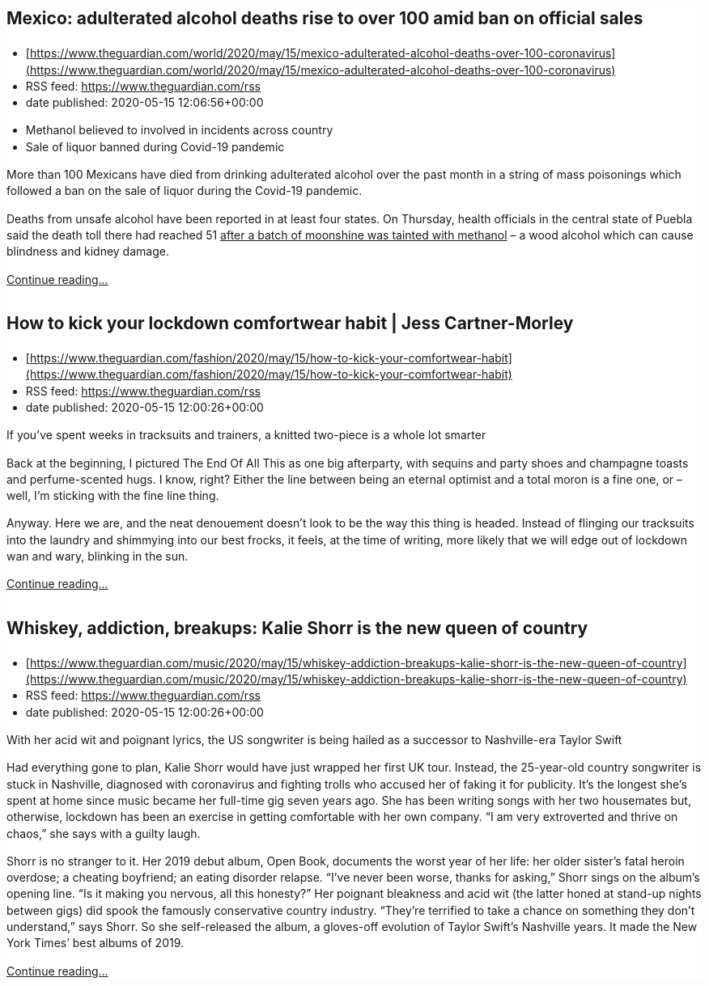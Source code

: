 ## Mexico: adulterated alcohol deaths rise to over 100 amid ban on official sales
 - [https://www.theguardian.com/world/2020/may/15/mexico-adulterated-alcohol-deaths-over-100-coronavirus](https://www.theguardian.com/world/2020/may/15/mexico-adulterated-alcohol-deaths-over-100-coronavirus)
 - RSS feed: https://www.theguardian.com/rss
 - date published: 2020-05-15 12:06:56+00:00

<ul><li>Methanol believed to involved in incidents across country</li><li>Sale of liquor banned during Covid-19 pandemic</li></ul><p>More than 100 Mexicans have died from drinking adulterated alcohol over the past month in a string of mass poisonings which followed a ban on the sale of liquor during the Covid-19 pandemic.</p><p>Deaths from unsafe alcohol have been reported in at least four states. On Thursday, health officials in the central state of Puebla said the death toll there had reached 51 <a href="https://www.theguardian.com/world/2020/may/13/mexico-mass-alcohol-poisoning-deaths-methanol">after a batch of moonshine was tainted with methanol</a> – a wood alcohol which can cause blindness and kidney damage.</p> <a href="https://www.theguardian.com/world/2020/may/15/mexico-adulterated-alcohol-deaths-over-100-coronavirus">Continue reading...</a>

## How to kick your lockdown comfortwear habit | Jess Cartner-Morley
 - [https://www.theguardian.com/fashion/2020/may/15/how-to-kick-your-comfortwear-habit](https://www.theguardian.com/fashion/2020/may/15/how-to-kick-your-comfortwear-habit)
 - RSS feed: https://www.theguardian.com/rss
 - date published: 2020-05-15 12:00:26+00:00

<p>If you’ve spent weeks in tracksuits and trainers, a knitted two-piece is a whole lot smarter</p><p>Back at the beginning, I pictured The End Of All This as one big afterparty, with sequins and party shoes and champagne toasts and perfume-scented hugs. I know, right? Either the line between being an eternal optimist and a total moron is a fine one, or – well, I’m sticking with the fine line thing.</p><p>Anyway. Here we are, and the neat denouement doesn’t look to be the way this thing is headed. Instead of flinging our tracksuits into the laundry and shimmying into our best frocks, it feels, at the time of writing, more likely that we will edge out of lockdown wan and wary, blinking in the sun.</p> <a href="https://www.theguardian.com/fashion/2020/may/15/how-to-kick-your-comfortwear-habit">Continue reading...</a>

## Whiskey, addiction, breakups: Kalie Shorr is the new queen of country
 - [https://www.theguardian.com/music/2020/may/15/whiskey-addiction-breakups-kalie-shorr-is-the-new-queen-of-country](https://www.theguardian.com/music/2020/may/15/whiskey-addiction-breakups-kalie-shorr-is-the-new-queen-of-country)
 - RSS feed: https://www.theguardian.com/rss
 - date published: 2020-05-15 12:00:26+00:00

<p>With her acid wit and poignant lyrics, the US songwriter is being hailed as a successor to Nashville-era Taylor Swift</p><p>Had everything gone to plan, Kalie Shorr would have just wrapped her first UK tour. Instead, the 25-year-old country songwriter is stuck in Nashville, diagnosed with coronavirus and fighting trolls who accused her of faking it for publicity. It’s the longest she’s spent at home since music became her full-time gig seven years ago. She has been writing songs with her two housemates but, otherwise, lockdown has been an exercise in getting comfortable with her own company. “I am very extroverted and thrive on chaos,” she says with a guilty laugh.</p><p>Shorr is no stranger to it. Her 2019 debut album, Open Book, documents the worst year of her life: her older sister’s fatal heroin overdose; a cheating boyfriend; an eating disorder relapse. “I’ve never been worse, thanks for asking,” Shorr sings on the album’s opening line. “Is it making you nervous, all this honesty?” Her poignant bleakness and acid wit (the latter honed at stand-up nights between gigs) did spook the famously conservative country industry. “They’re terrified to take a chance on something they don’t understand,” says Shorr. So she self-released the album, a gloves-off evolution of Taylor Swift’s Nashville years. It made the New York Times’ best albums of 2019.</p> <a href="https://www.theguardian.com/music/2020/may/15/whiskey-addiction-breakups-kalie-shorr-is-the-new-queen-of-country">Continue reading...</a>
